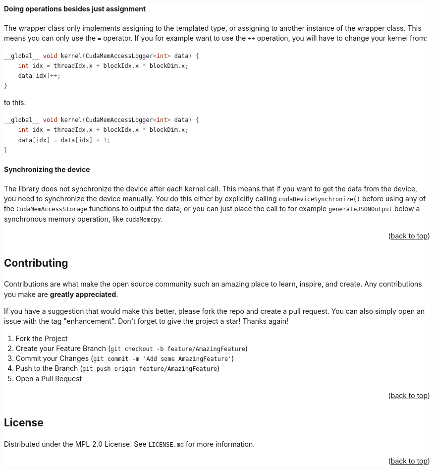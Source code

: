 #### Doing operations besides just assignment

The wrapper class only implements assigning to the templated type, or assigning to another instance of the wrapper class. 
This means you can only use the `=` operator. If you for example want to use the `++` operation, you will have to change your kernel from:

```cpp
__global__ void kernel(CudaMemAccessLogger<int> data) {
    int idx = threadIdx.x + blockIdx.x * blockDim.x;
    data[idx]++;
}
```

to this:

```cpp
__global__ void kernel(CudaMemAccessLogger<int> data) {
    int idx = threadIdx.x + blockIdx.x * blockDim.x;
    data[idx] = data[idx] + 1;
}
```

#### Synchronizing the device

The library does not synchronize the device after each kernel call. This means that if you want to get the data from the device, you need to synchronize the device manually. You do this either by explicitly calling `cudaDeviceSynchronize()` before using any of the `CudaMemAccessStorage` functions to output the data, or you can just place the call to for example `generateJSONOutput` below a synchronous memory operation, like `cudaMemcpy`.

<p align="right">(<a href="#readme-top">back to top</a>)</p>

## Contributing

Contributions are what make the open source community such an amazing place to learn, inspire, and create. Any contributions you make are **greatly appreciated**.

If you have a suggestion that would make this better, please fork the repo and create a pull request. You can also simply open an issue with the tag "enhancement".
Don't forget to give the project a star! Thanks again!

1. Fork the Project
2. Create your Feature Branch (`git checkout -b feature/AmazingFeature`)
3. Commit your Changes (`git commit -m 'Add some AmazingFeature'`)
4. Push to the Branch (`git push origin feature/AmazingFeature`)
5. Open a Pull Request

<p align="right">(<a href="#readme-top">back to top</a>)</p>

## License

Distributed under the MPL-2.0 License. See `LICENSE.md` for more information.

<p align="right">(<a href="#readme-top">back to top</a>)</p>


[contributors-shield]: https://img.shields.io/github/contributors/NetroScript/GPU-memory-access-visualization.svg?style=for-the-badge
[contributors-url]: https://github.com/NetroScript/GPU-memory-access-visualization/graphs/contributors
[forks-shield]: https://img.shields.io/github/forks/NetroScript/GPU-memory-access-visualization.svg?style=for-the-badge
[forks-url]: https://github.com/NetroScript/GPU-memory-access-visualization/network/members
[stars-shield]: https://img.shields.io/github/stars/NetroScript/GPU-memory-access-visualization.svg?style=for-the-badge
[stars-url]: https://github.com/NetroScript/GPU-memory-access-visualization/stargazers
[issues-shield]: https://img.shields.io/github/issues/NetroScript/GPU-memory-access-visualization.svg?style=for-the-badge
[issues-url]: https://github.com/NetroScript/GPU-memory-access-visualization/issues
[license-shield]: https://img.shields.io/github/license/NetroScript/GPU-memory-access-visualization.svg?style=for-the-badge
[license-url]: https://github.com/NetroScript/GPU-memory-access-visualization/blob/master/LICENSE.md